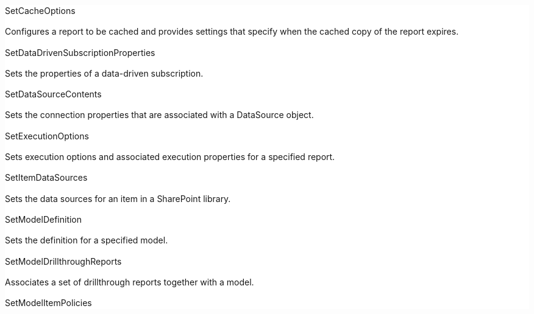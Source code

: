  <tr>
  <td>
  <p>SetCacheOptions</p>
  </td>
  <td>
  <p>Configures a report to be cached and provides settings
  that specify when the cached copy of the report expires.</p>
  </td>
 </tr>
 <tr>
  <td>
  <p>SetDataDrivenSubscriptionProperties</p>
  </td>
  <td>
  <p>Sets the properties of a data-driven subscription.</p>
  </td>
 </tr>
 <tr>
  <td>
  <p>SetDataSourceContents</p>
  </td>
  <td>
  <p>Sets the connection properties that are associated
  with a DataSource object.</p>
  </td>
 </tr>
 <tr>
  <td>
  <p>SetExecutionOptions</p>
  </td>
  <td>
  <p>Sets execution options and associated execution
  properties for a specified report.</p>
  </td>
 </tr>
 <tr>
  <td>
  <p>SetItemDataSources</p>
  </td>
  <td>
  <p>Sets the data sources for an item in a SharePoint
  library.</p>
  </td>
 </tr>
 <tr>
  <td>
  <p>SetModelDefinition</p>
  </td>
  <td>
  <p>Sets the definition for a specified model.</p>
  </td>
 </tr>
 <tr>
  <td>
  <p>SetModelDrillthroughReports</p>
  </td>
  <td>
  <p>Associates a set of drillthrough reports together with
  a model.</p>
  </td>
 </tr>
 <tr>
  <td>
  <p>SetModelItemPolicies</p>